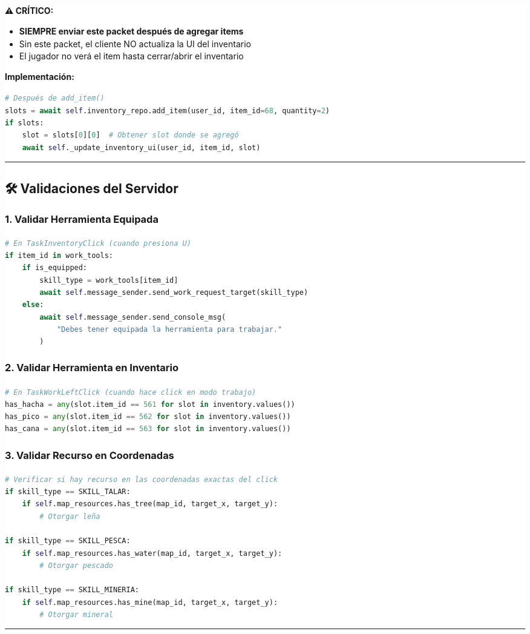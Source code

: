 **⚠️ CRÍTICO:**
- **SIEMPRE enviar este packet después de agregar items**
- Sin este packet, el cliente NO actualiza la UI del inventario
- El jugador no verá el item hasta cerrar/abrir el inventario

**Implementación:**
```python
# Después de add_item()
slots = await self.inventory_repo.add_item(user_id, item_id=68, quantity=2)
if slots:
    slot = slots[0][0]  # Obtener slot donde se agregó
    await self._update_inventory_ui(user_id, item_id, slot)
```

---

## 🛠️ Validaciones del Servidor

### 1. Validar Herramienta Equipada

```python
# En TaskInventoryClick (cuando presiona U)
if item_id in work_tools:
    if is_equipped:
        skill_type = work_tools[item_id]
        await self.message_sender.send_work_request_target(skill_type)
    else:
        await self.message_sender.send_console_msg(
            "Debes tener equipada la herramienta para trabajar."
        )
```

### 2. Validar Herramienta en Inventario

```python
# En TaskWorkLeftClick (cuando hace click en modo trabajo)
has_hacha = any(slot.item_id == 561 for slot in inventory.values())
has_pico = any(slot.item_id == 562 for slot in inventory.values())
has_cana = any(slot.item_id == 563 for slot in inventory.values())
```

### 3. Validar Recurso en Coordenadas

```python
# Verificar si hay recurso en las coordenadas exactas del click
if skill_type == SKILL_TALAR:
    if self.map_resources.has_tree(map_id, target_x, target_y):
        # Otorgar leña
        
if skill_type == SKILL_PESCA:
    if self.map_resources.has_water(map_id, target_x, target_y):
        # Otorgar pescado
        
if skill_type == SKILL_MINERIA:
    if self.map_resources.has_mine(map_id, target_x, target_y):
        # Otorgar mineral
```

---